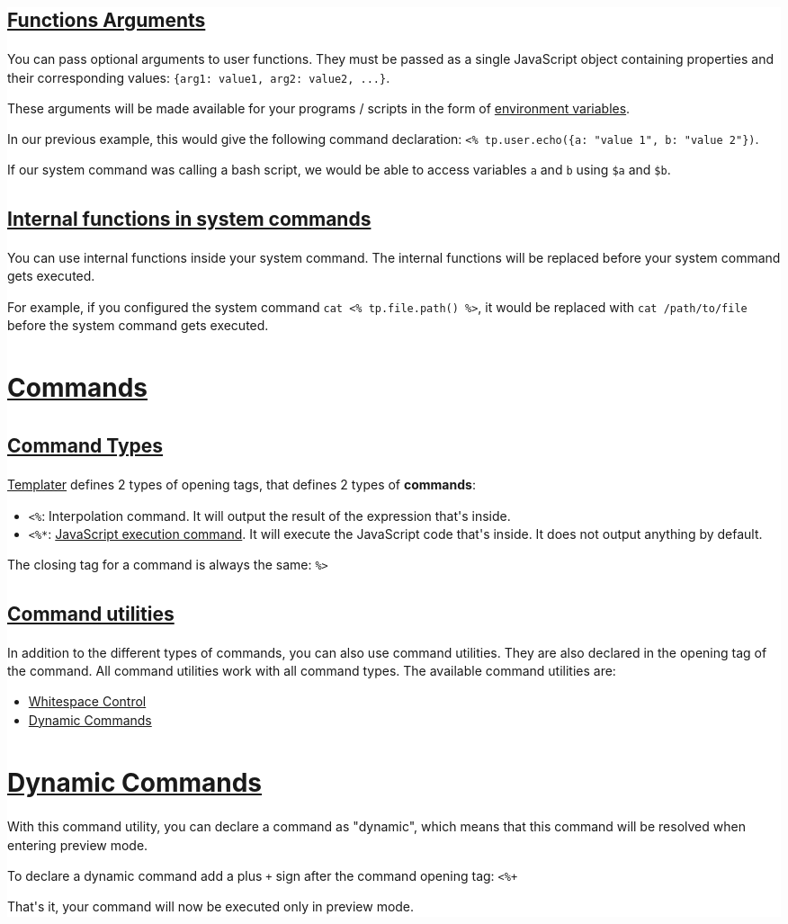 ## [Functions Arguments](print)

You can pass optional arguments to user functions. They must be passed as a single JavaScript object containing properties and their corresponding values: `{arg1: value1, arg2: value2, ...}`.

These arguments will be made available for your programs / scripts in the form of [environment variables](https://en.wikipedia.org/wiki/Environment_variable).

In our previous example, this would give the following command declaration: `<% tp.user.echo({a: "value 1", b: "value 2"})`.

If our system command was calling a bash script, we would be able to access variables `a` and `b` using `$a` and `$b`.

## [Internal functions in system commands](print)

You can use internal functions inside your system command. The internal functions will be replaced before your system command gets executed.

For example, if you configured the system command `cat <% tp.file.path() %>`, it would be replaced with `cat /path/to/file` before the system command gets executed.

# [Commands](print)

## [Command Types](print)

[Templater](https://github.com/SilentVoid13/Templater) defines 2 types of opening tags, that defines 2 types of **commands**:

- `<%`: Interpolation command. It will output the result of the expression that's inside.
- `<%*`: [JavaScript execution command](execution-command). It will execute the JavaScript code that's inside. It does not output anything by default.

The closing tag for a command is always the same: `%>`

## [Command utilities](print)

In addition to the different types of commands, you can also use command utilities. They are also declared in the opening tag of the command. All command utilities work with all command types. The available command utilities are:

- [Whitespace Control](whitespace-control)
- [Dynamic Commands](dynamic-command)

# [Dynamic Commands](print)

With this command utility, you can declare a command as "dynamic", which means that this command will be resolved when entering preview mode.

To declare a dynamic command add a plus `+` sign after the command opening tag: `<%+`

That's it, your command will now be executed only in preview mode.
